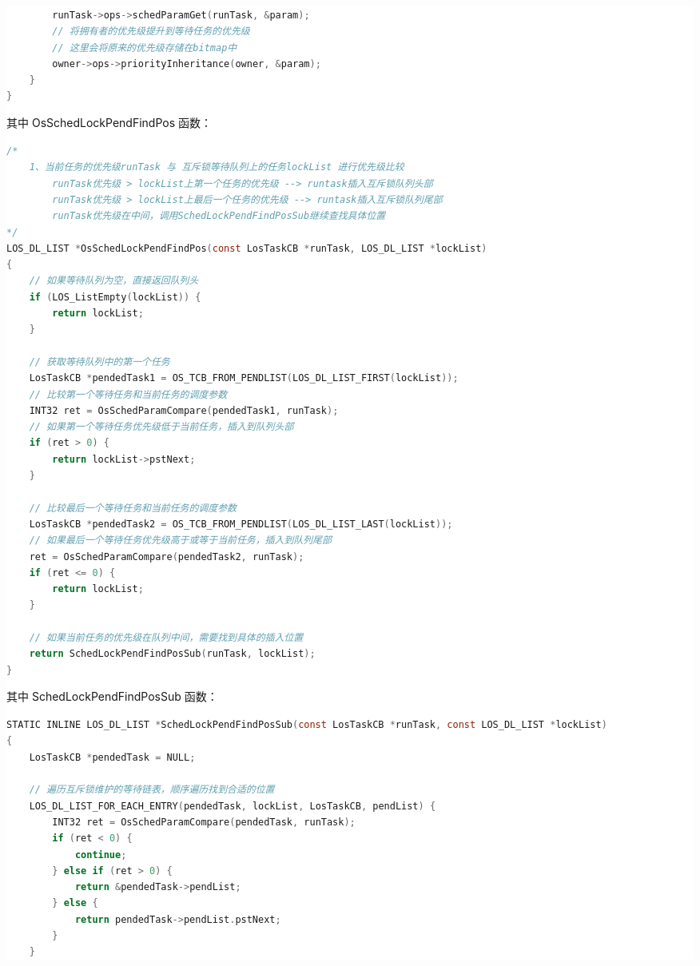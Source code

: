 ```c
        runTask->ops->schedParamGet(runTask, &param);
        // 将拥有者的优先级提升到等待任务的优先级
        // 这里会将原来的优先级存储在bitmap中
        owner->ops->priorityInheritance(owner, &param);
    }
}
```

其中 OsSchedLockPendFindPos 函数：

```c
/*
    1、当前任务的优先级runTask 与 互斥锁等待队列上的任务lockList 进行优先级比较
        runTask优先级 > lockList上第一个任务的优先级 --> runtask插入互斥锁队列头部
        runTask优先级 > lockList上最后一个任务的优先级 --> runtask插入互斥锁队列尾部
        runTask优先级在中间，调用SchedLockPendFindPosSub继续查找具体位置
*/
LOS_DL_LIST *OsSchedLockPendFindPos(const LosTaskCB *runTask, LOS_DL_LIST *lockList)
{
    // 如果等待队列为空，直接返回队列头
    if (LOS_ListEmpty(lockList)) {
        return lockList;
    }

    // 获取等待队列中的第一个任务
    LosTaskCB *pendedTask1 = OS_TCB_FROM_PENDLIST(LOS_DL_LIST_FIRST(lockList));
    // 比较第一个等待任务和当前任务的调度参数
    INT32 ret = OsSchedParamCompare(pendedTask1, runTask);
    // 如果第一个等待任务优先级低于当前任务，插入到队列头部
    if (ret > 0) {
        return lockList->pstNext;
    }

    // 比较最后一个等待任务和当前任务的调度参数
    LosTaskCB *pendedTask2 = OS_TCB_FROM_PENDLIST(LOS_DL_LIST_LAST(lockList));
    // 如果最后一个等待任务优先级高于或等于当前任务，插入到队列尾部
    ret = OsSchedParamCompare(pendedTask2, runTask);
    if (ret <= 0) {
        return lockList;
    }

    // 如果当前任务的优先级在队列中间，需要找到具体的插入位置
    return SchedLockPendFindPosSub(runTask, lockList);
}
```

其中 SchedLockPendFindPosSub 函数：

```c
STATIC INLINE LOS_DL_LIST *SchedLockPendFindPosSub(const LosTaskCB *runTask, const LOS_DL_LIST *lockList)
{
    LosTaskCB *pendedTask = NULL;

    // 遍历互斥锁维护的等待链表，顺序遍历找到合适的位置
    LOS_DL_LIST_FOR_EACH_ENTRY(pendedTask, lockList, LosTaskCB, pendList) {
        INT32 ret = OsSchedParamCompare(pendedTask, runTask);
        if (ret < 0) {
            continue;
        } else if (ret > 0) {
            return &pendedTask->pendList;
        } else {
            return pendedTask->pendList.pstNext;
        }
    }
```